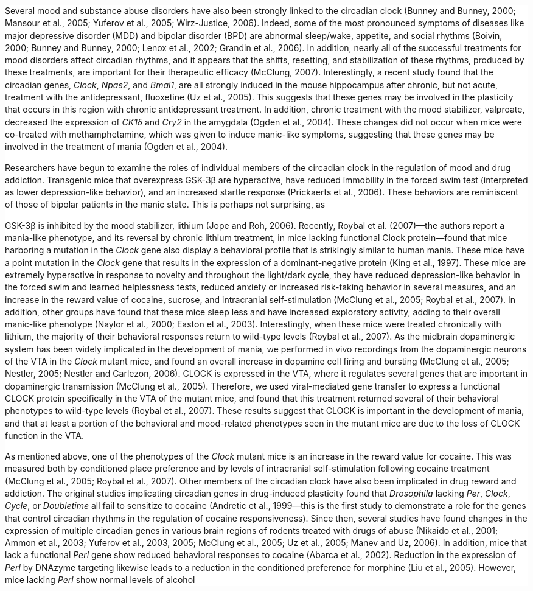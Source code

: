 Several mood and substance abuse disorders have also been strongly linked to the circadian clock (Bunney and Bunney, 2000; Mansour et al., 2005; Yuferov et al., 2005; Wirz-Justice, 2006). Indeed, some of the most pronounced symptoms of diseases like major depressive disorder (MDD) and bipolar disorder (BPD) are abnormal sleep/wake, appetite, and social rhythms (Boivin, 2000; Bunney and Bunney, 2000; Lenox et al., 2002; Grandin et al., 2006). In addition, nearly all of the successful treatments for mood disorders affect circadian rhythms, and it appears that the shifts, resetting, and stabilization of these rhythms, produced by these treatments, are important for their therapeutic efficacy (McClung, 2007). Interestingly, a recent study found that the circadian genes, *Clock*, *Npas2*, and *Bmal1*, are all strongly induced in the mouse hippocampus after chronic, but not acute, treatment with the antidepressant, fluoxetine (Uz et al., 2005). This suggests that these genes may be involved in the plasticity that occurs in this region with chronic antidepressant treatment. In addition, chronic treatment with the mood stabilizer, valproate, decreased the expression of *CK1δ* and *Cry2* in the amygdala (Ogden et al., 2004). These changes did not occur when mice were co-treated with methamphetamine, which was given to induce manic-like symptoms, suggesting that these genes may be involved in the treatment of mania (Ogden et al., 2004).

Researchers have begun to examine the roles of individual members of the circadian clock in the regulation of mood and drug addiction. Transgenic mice that overexpress GSK-3β are hyperactive, have reduced immobility in the forced swim test (interpreted as lower depression-like behavior), and an increased startle response (Prickaerts et al., 2006). These behaviors are reminiscent of those of bipolar patients in the manic state. This is perhaps not surprising, as

GSK-3β is inhibited by the mood stabilizer, lithium (Jope and Roh, 2006). Recently, Roybal et al. (2007)—the authors report a mania-like phenotype, and its reversal by chronic lithium treatment, in mice lacking functional Clock protein—found that mice harboring a mutation in the *Clock* gene also display a behavioral profile that is strikingly similar to human mania. These mice have a point mutation in the *Clock* gene that results in the expression of a dominant-negative protein (King et al., 1997). These mice are extremely hyperactive in response to novelty and throughout the light/dark cycle, they have reduced depression-like behavior in the forced swim and learned helplessness tests, reduced anxiety or increased risk-taking behavior in several measures, and an increase in the reward value of cocaine, sucrose, and intracranial self-stimulation (McClung et al., 2005; Roybal et al., 2007). In addition, other groups have found that these mice sleep less and have increased exploratory activity, adding to their overall manic-like phenotype (Naylor et al., 2000; Easton et al., 2003). Interestingly, when these mice were treated chronically with lithium, the majority of their behavioral responses return to wild-type levels (Roybal et al., 2007). As the midbrain dopaminergic system has been widely implicated in the development of mania, we performed in vivo recordings from the dopaminergic neurons of the VTA in the *Clock* mutant mice, and found an overall increase in dopamine cell firing and bursting (McClung et al., 2005; Nestler, 2005; Nestler and Carlezon, 2006). CLOCK is expressed in the VTA, where it regulates several genes that are important in dopaminergic transmission (McClung et al., 2005). Therefore, we used viral-mediated gene transfer to express a functional CLOCK protein specifically in the VTA of the mutant mice, and found that this treatment returned several of their behavioral phenotypes to wild-type levels (Roybal et al., 2007). These results suggest that CLOCK is important in the development of mania, and that at least a portion of the behavioral and mood-related phenotypes seen in the mutant mice are due to the loss of CLOCK function in the VTA.

As mentioned above, one of the phenotypes of the *Clock* mutant mice is an increase in the reward value for cocaine. This was measured both by conditioned place preference and by levels of intracranial self-stimulation following cocaine treatment (McClung et al., 2005; Roybal et al., 2007). Other members of the circadian clock have also been implicated in drug reward and addiction. The original studies implicating circadian genes in drug-induced plasticity found that *Drosophila* lacking *Per*, *Clock*, *Cycle*, or *Doubletime* all fail to sensitize to cocaine (Andretic et al., 1999—this is the first study to demonstrate a role for the genes that control circadian rhythms in the regulation of cocaine responsiveness). Since then, several studies have found changes in the expression of multiple circadian genes in various brain regions of rodents treated with drugs of abuse (Nikaido et al., 2001; Ammon et al., 2003; Yuferov et al., 2003, 2005; McClung et al., 2005; Uz et al., 2005; Manev and Uz, 2006). In addition, mice that lack a functional *Perl* gene show reduced behavioral responses to cocaine (Abarca et al., 2002). Reduction in the expression of *Perl* by DNAzyme targeting likewise leads to a reduction in the conditioned preference for morphine (Liu et al., 2005). However, mice lacking *Perl* show normal levels of alcohol

